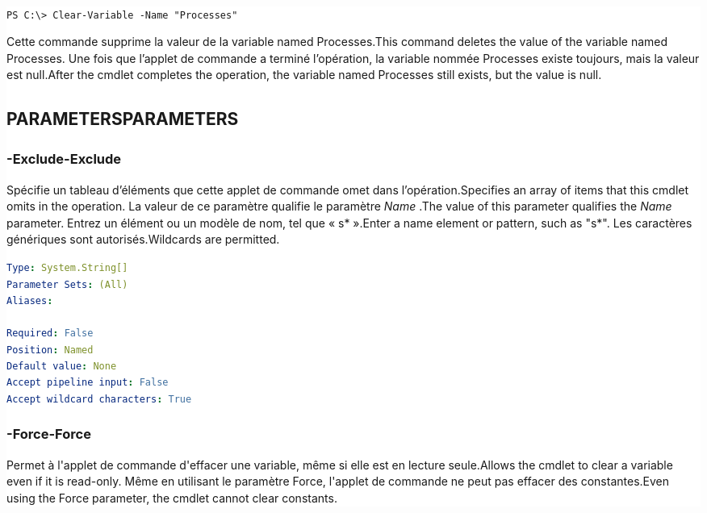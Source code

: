 ```
PS C:\> Clear-Variable -Name "Processes"
```

<span data-ttu-id="f72b7-121">Cette commande supprime la valeur de la variable named Processes.</span><span class="sxs-lookup"><span data-stu-id="f72b7-121">This command deletes the value of the variable named Processes.</span></span>
<span data-ttu-id="f72b7-122">Une fois que l’applet de commande a terminé l’opération, la variable nommée Processes existe toujours, mais la valeur est null.</span><span class="sxs-lookup"><span data-stu-id="f72b7-122">After the cmdlet completes the operation, the variable named Processes still exists, but the value is null.</span></span>

## <span data-ttu-id="f72b7-123">PARAMETERS</span><span class="sxs-lookup"><span data-stu-id="f72b7-123">PARAMETERS</span></span>

### <span data-ttu-id="f72b7-124">-Exclude</span><span class="sxs-lookup"><span data-stu-id="f72b7-124">-Exclude</span></span>

<span data-ttu-id="f72b7-125">Spécifie un tableau d’éléments que cette applet de commande omet dans l’opération.</span><span class="sxs-lookup"><span data-stu-id="f72b7-125">Specifies an array of items that this cmdlet omits in the operation.</span></span>
<span data-ttu-id="f72b7-126">La valeur de ce paramètre qualifie le paramètre *Name* .</span><span class="sxs-lookup"><span data-stu-id="f72b7-126">The value of this parameter qualifies the *Name* parameter.</span></span>
<span data-ttu-id="f72b7-127">Entrez un élément ou un modèle de nom, tel que « s\* ».</span><span class="sxs-lookup"><span data-stu-id="f72b7-127">Enter a name element or pattern, such as "s\*".</span></span>
<span data-ttu-id="f72b7-128">Les caractères génériques sont autorisés.</span><span class="sxs-lookup"><span data-stu-id="f72b7-128">Wildcards are permitted.</span></span>

```yaml
Type: System.String[]
Parameter Sets: (All)
Aliases:

Required: False
Position: Named
Default value: None
Accept pipeline input: False
Accept wildcard characters: True
```

### <span data-ttu-id="f72b7-129">-Force</span><span class="sxs-lookup"><span data-stu-id="f72b7-129">-Force</span></span>

<span data-ttu-id="f72b7-130">Permet à l'applet de commande d'effacer une variable, même si elle est en lecture seule.</span><span class="sxs-lookup"><span data-stu-id="f72b7-130">Allows the cmdlet to clear a variable even if it is read-only.</span></span>
<span data-ttu-id="f72b7-131">Même en utilisant le paramètre Force, l'applet de commande ne peut pas effacer des constantes.</span><span class="sxs-lookup"><span data-stu-id="f72b7-131">Even using the Force parameter, the cmdlet cannot clear constants.</span></span>
